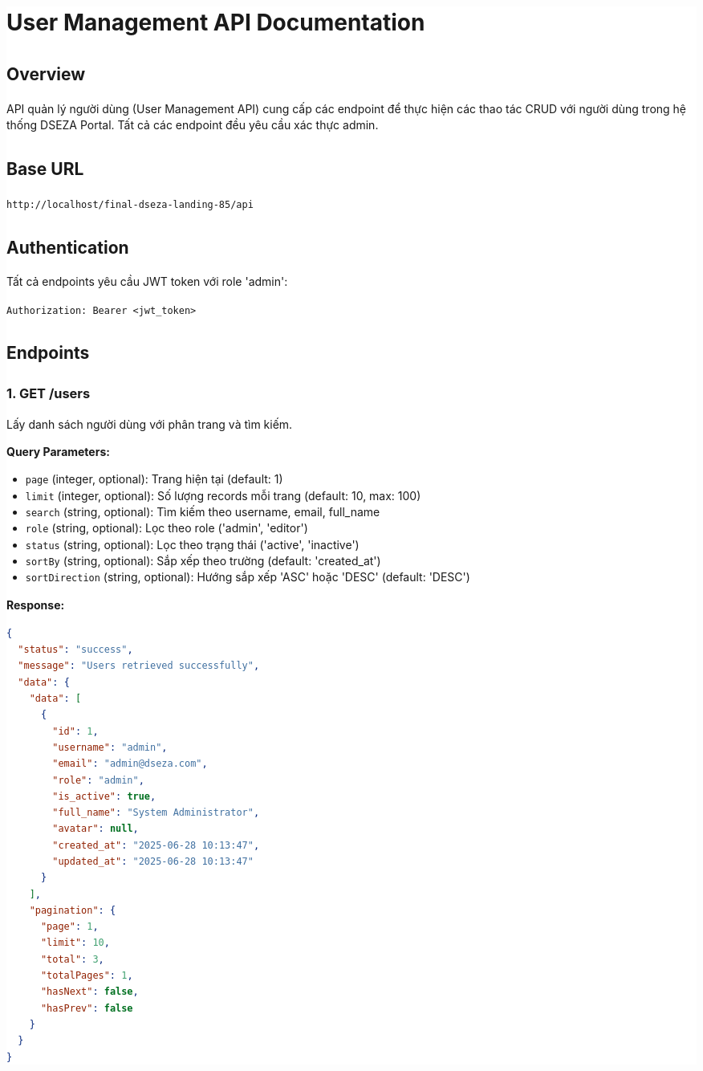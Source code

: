 # User Management API Documentation

## Overview
API quản lý người dùng (User Management API) cung cấp các endpoint để thực hiện các thao tác CRUD với người dùng trong hệ thống DSEZA Portal. Tất cả các endpoint đều yêu cầu xác thực admin.

## Base URL
```
http://localhost/final-dseza-landing-85/api
```

## Authentication
Tất cả endpoints yêu cầu JWT token với role 'admin':
```
Authorization: Bearer <jwt_token>
```

## Endpoints

### 1. GET /users
Lấy danh sách người dùng với phân trang và tìm kiếm.

**Query Parameters:**
- `page` (integer, optional): Trang hiện tại (default: 1)
- `limit` (integer, optional): Số lượng records mỗi trang (default: 10, max: 100)
- `search` (string, optional): Tìm kiếm theo username, email, full_name
- `role` (string, optional): Lọc theo role ('admin', 'editor')
- `status` (string, optional): Lọc theo trạng thái ('active', 'inactive')
- `sortBy` (string, optional): Sắp xếp theo trường (default: 'created_at')
- `sortDirection` (string, optional): Hướng sắp xếp 'ASC' hoặc 'DESC' (default: 'DESC')

**Response:**
```json
{
  "status": "success",
  "message": "Users retrieved successfully",
  "data": {
    "data": [
      {
        "id": 1,
        "username": "admin",
        "email": "admin@dseza.com",
        "role": "admin",
        "is_active": true,
        "full_name": "System Administrator",
        "avatar": null,
        "created_at": "2025-06-28 10:13:47",
        "updated_at": "2025-06-28 10:13:47"
      }
    ],
    "pagination": {
      "page": 1,
      "limit": 10,
      "total": 3,
      "totalPages": 1,
      "hasNext": false,
      "hasPrev": false
    }
  }
}
```
